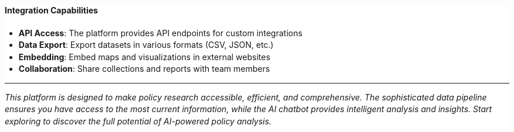 #### **Integration Capabilities**
- **API Access**: The platform provides API endpoints for custom integrations
- **Data Export**: Export datasets in various formats (CSV, JSON, etc.)
- **Embedding**: Embed maps and visualizations in external websites
- **Collaboration**: Share collections and reports with team members

---

*This platform is designed to make policy research accessible, efficient, and comprehensive. The sophisticated data pipeline ensures you have access to the most current information, while the AI chatbot provides intelligent analysis and insights. Start exploring to discover the full potential of AI-powered policy analysis.*
